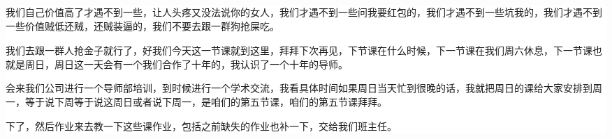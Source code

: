我们自己价值高了才遇不到一些，让人头疼又没法说你的女人，我们才遇不到一些问我要红包的，我们才遇不到一些坑我的，我们才遇不到一些价值贼低还贼，还贼装逼的，我们不要去跟一群狗抢屎吃。

我们去跟一群人抢金子就行了，好我们今天这一节课就到这里，拜拜下次再见，下节课在什么时候，下一节课在我们周六休息，下一节课也就是周日，周日这一天会有一个我们合作了十年的，我认识了一个十年的导师。

会来我们公司进行一个导师部培训，到时候进行一个学术交流，我看具体时间如果周日当天忙到很晚的话，我就把周日的课给大家安排到周一，等于说下周等于说这周日或者说下周一，是咱们的第五节课，咱们的第五节课拜拜。

下了，然后作业来去教一下这些课作业，包括之前缺失的作业也补一下，交给我们班主任。